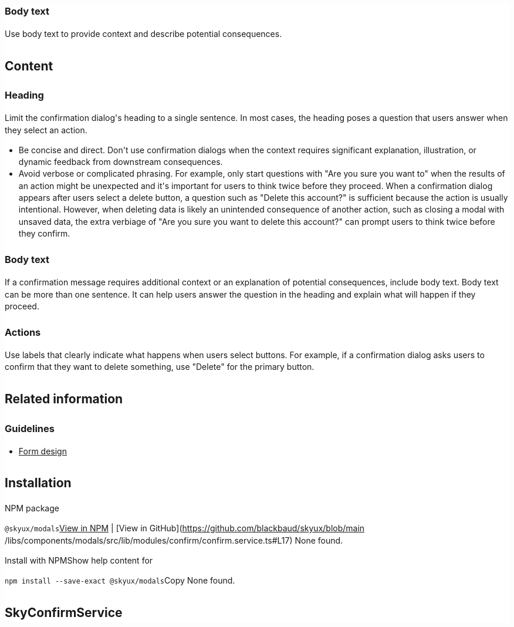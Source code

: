 ### Body text

Use body text to provide context and describe potential consequences.

 Content
--------

### Heading

Limit the confirmation dialog's heading to a single sentence. In most cases, the heading poses a question that users answer when they select an action.

*   Be concise and direct. Don't use confirmation dialogs when the context requires significant explanation, illustration, or dynamic feedback from downstream consequences.
*   Avoid verbose or complicated phrasing. For example, only start questions with "Are you sure you want to" when the results of an action might be unexpected and it's important for users to think twice before they proceed. When a confirmation dialog appears after users select a delete button, a question such as "Delete this account?" is sufficient because the action is usually intentional. However, when deleting data is likely an unintended consequence of another action, such as closing a modal with unsaved data, the extra verbiage of "Are you sure you want to delete this account?" can prompt users to think twice before they confirm.

### Body text

If a confirmation message requires additional context or an explanation of potential consequences, include body text. Body text can be more than one sentence. It can help users answer the question in the heading and explain what will happen if they proceed.

### Actions

Use labels that clearly indicate what happens when users select buttons. For example, if a confirmation dialog asks users to confirm that they want to delete something, use "Delete" for the primary button.

 Related information
--------------------

### Guidelines

*   [Form design](/skyux/design/guidelines/form-design.md)

 Installation
-------------

NPM package

`@skyux/modals`[View in NPM](https://www.npmjs.com/package/@skyux/modals) | [View in GitHub](https://github.com/blackbaud/skyux/blob/main
/libs/components/modals/src/lib/modules/confirm/confirm.service.ts#L17) None found.

Install with NPMShow help content for

`npm install --save-exact @skyux/modals`Copy None found.

 SkyConfirmService
------------------
